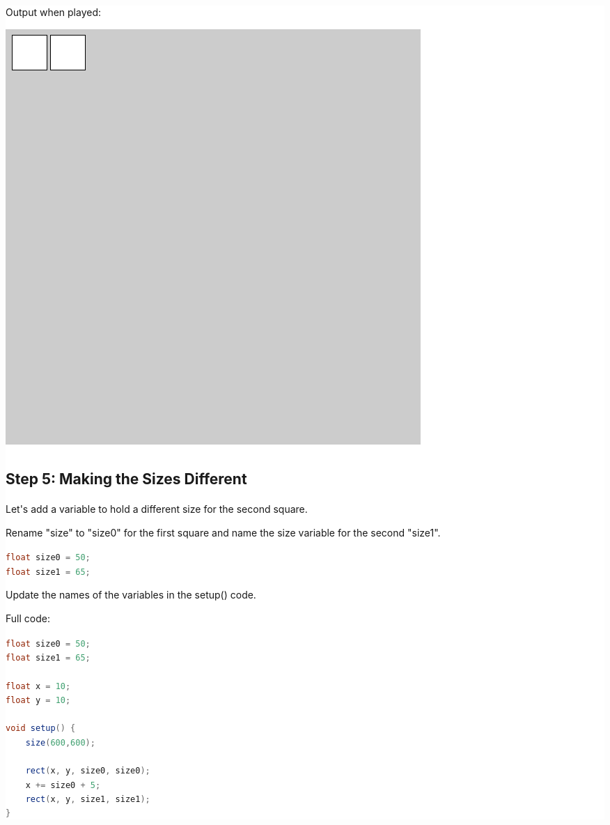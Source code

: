 Output when played:

![](../../.gitbook/assets/image%20%2834%29.png)

## Step 5: Making the Sizes Different

Let's add a variable to hold a different size for the second square.

Rename "size" to "size0" for the first square and name the size variable for the second "size1".

```java
float size0 = 50;
float size1 = 65;
```

Update the names of the variables in the setup\(\) code.

Full code:

```java
float size0 = 50;
float size1 = 65;

float x = 10;
float y = 10;

void setup() {
    size(600,600);
    
    rect(x, y, size0, size0);
    x += size0 + 5;
    rect(x, y, size1, size1);
}
```
